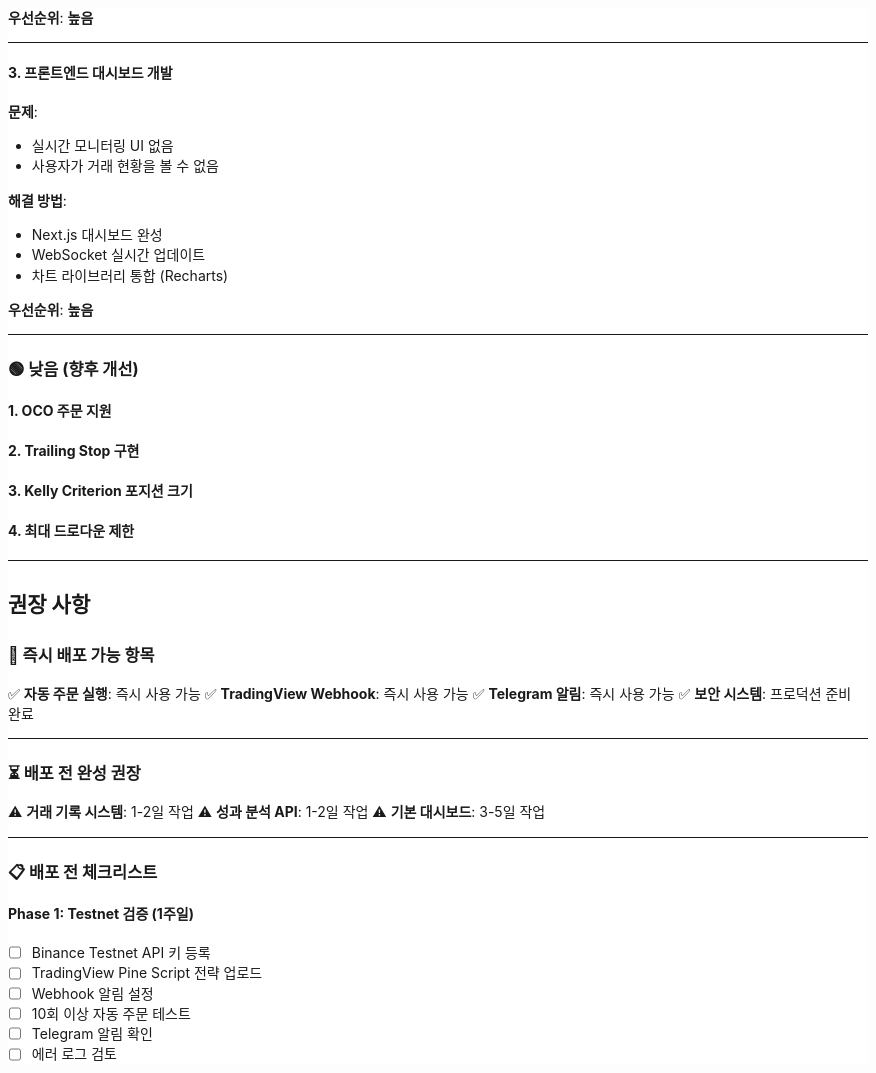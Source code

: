 **우선순위**: **높음**

---

#### 3. 프론트엔드 대시보드 개발

**문제**:
- 실시간 모니터링 UI 없음
- 사용자가 거래 현황을 볼 수 없음

**해결 방법**:
- Next.js 대시보드 완성
- WebSocket 실시간 업데이트
- 차트 라이브러리 통합 (Recharts)

**우선순위**: **높음**

---

### 🟢 낮음 (향후 개선)

#### 1. OCO 주문 지원
#### 2. Trailing Stop 구현
#### 3. Kelly Criterion 포지션 크기
#### 4. 최대 드로다운 제한

---

## 권장 사항

### 🚀 즉시 배포 가능 항목

✅ **자동 주문 실행**: 즉시 사용 가능
✅ **TradingView Webhook**: 즉시 사용 가능
✅ **Telegram 알림**: 즉시 사용 가능
✅ **보안 시스템**: 프로덕션 준비 완료

---

### ⏳ 배포 전 완성 권장

⚠️ **거래 기록 시스템**: 1-2일 작업
⚠️ **성과 분석 API**: 1-2일 작업
⚠️ **기본 대시보드**: 3-5일 작업

---

### 📋 배포 전 체크리스트

#### Phase 1: Testnet 검증 (1주일)
- [ ] Binance Testnet API 키 등록
- [ ] TradingView Pine Script 전략 업로드
- [ ] Webhook 알림 설정
- [ ] 10회 이상 자동 주문 테스트
- [ ] Telegram 알림 확인
- [ ] 에러 로그 검토
